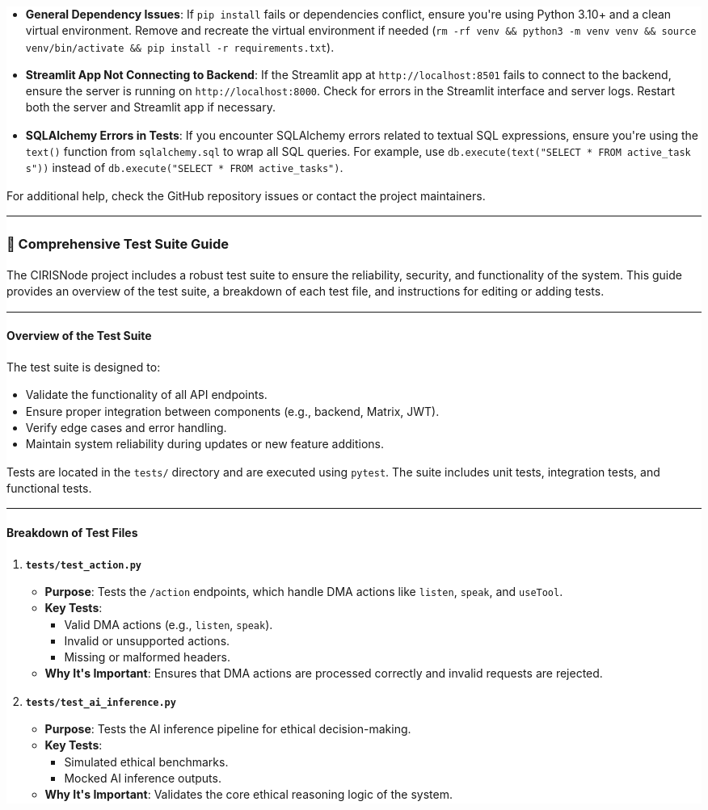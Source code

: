 - **General Dependency Issues**: If `pip install` fails or dependencies conflict, ensure you're using Python 3.10+ and a clean virtual environment. Remove and recreate the virtual environment if needed (`rm -rf venv && python3 -m venv venv && source venv/bin/activate && pip install -r requirements.txt`).

- **Streamlit App Not Connecting to Backend**: If the Streamlit app at `http://localhost:8501` fails to connect to the backend, ensure the server is running on `http://localhost:8000`. Check for errors in the Streamlit interface and server logs. Restart both the server and Streamlit app if necessary.

- **SQLAlchemy Errors in Tests**: If you encounter SQLAlchemy errors related to textual SQL expressions, ensure you're using the `text()` function from `sqlalchemy.sql` to wrap all SQL queries. For example, use `db.execute(text("SELECT * FROM active_tasks"))` instead of `db.execute("SELECT * FROM active_tasks")`.

For additional help, check the GitHub repository issues or contact the project maintainers.

---

### 🧪 Comprehensive Test Suite Guide

The CIRISNode project includes a robust test suite to ensure the reliability, security, and functionality of the system. This guide provides an overview of the test suite, a breakdown of each test file, and instructions for editing or adding tests.

---

#### Overview of the Test Suite

The test suite is designed to:
- Validate the functionality of all API endpoints.
- Ensure proper integration between components (e.g., backend, Matrix, JWT).
- Verify edge cases and error handling.
- Maintain system reliability during updates or new feature additions.

Tests are located in the `tests/` directory and are executed using `pytest`. The suite includes unit tests, integration tests, and functional tests.

---

#### Breakdown of Test Files

1. **`tests/test_action.py`**
   - **Purpose**: Tests the `/action` endpoints, which handle DMA actions like `listen`, `speak`, and `useTool`.
   - **Key Tests**:
     - Valid DMA actions (e.g., `listen`, `speak`).
     - Invalid or unsupported actions.
     - Missing or malformed headers.
   - **Why It's Important**: Ensures that DMA actions are processed correctly and invalid requests are rejected.

2. **`tests/test_ai_inference.py`**
   - **Purpose**: Tests the AI inference pipeline for ethical decision-making.
   - **Key Tests**:
     - Simulated ethical benchmarks.
     - Mocked AI inference outputs.
   - **Why It's Important**: Validates the core ethical reasoning logic of the system.

